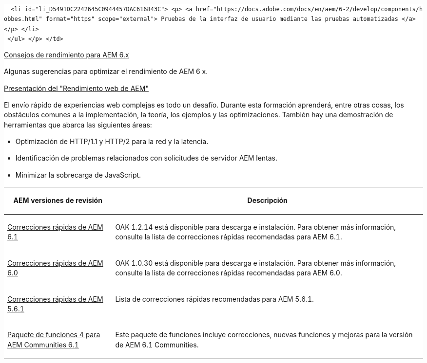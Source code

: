       <li id="li_D5491DC2242645C0944457DAC616843C"> <p> <a href="https://docs.adobe.com/docs/en/aem/6-2/develop/components/hobbes.html" format="https" scope="external"> Pruebas de la interfaz de usuario mediante las pruebas automatizadas </a> </p> </li> 
     </ul> </p> </td> 
  </tr> 
  <tr> 
   <td colname="col1"> <p> <a href="https://helpx.adobe.com/experience-manager/kb/performance-tuning-tips.html" format="https" scope="external"> Consejos de rendimiento para AEM 6.x </a> </p> </td> 
   <td colname="col2"> <p>Algunas sugerencias para optimizar el rendimiento de AEM 6 x. </p> </td> 
  </tr> 
  <tr> 
   <td colname="col1"> <p> <a href="https://docs.adobe.com/ddc/en/gems/aem-web-performance.html" format="https" scope="external">Presentación del "Rendimiento web de AEM"</a> </p> </td> 
   <td colname="col2"> <p>El envío rápido de experiencias web complejas es todo un desafío. Durante esta formación aprenderá, entre otras cosas, los obstáculos comunes a la implementación, la teoría, los ejemplos y las optimizaciones. También hay una demostración de herramientas que abarca las siguientes áreas: </p> <p> 
     <ul id="ul_3480CEB0C48F40BABEEC8146C8E1518E"> 
      <li id="li_38AB43B6977F4438B1404752A5D0BBB6"> <p>Optimización de HTTP/1.1 y HTTP/2 para la red y la latencia. </p> </li> 
      <li id="li_C217FB0BA3EF4FBEA5B65020AEE708A4"> <p>Identificación de problemas relacionados con solicitudes de servidor AEM lentas. </p> </li> 
      <li id="li_BF00D8A008674EE29FE0042EC58B8B95"> <p>Minimizar la sobrecarga de JavaScript. </p> </li> 
     </ul> </p> </td> 
  </tr> 
 </tbody> 
</table>

<table id="table_04819C0464594ECFB211C253C34E69CA"> 
 <thead> 
  <tr> 
   <th colname="col1" class="entry"> <p>AEM versiones de revisión </p> </th> 
   <th colname="col2" class="entry"> <p>Descripción </p> </th> 
  </tr> 
 </thead>
 <tbody> 
  <tr> 
   <td colname="col1"> <p> <a href="https://helpx.adobe.com/experience-manager/kb/aem61-available-hotfixes.html" format="https" scope="external"> Correcciones rápidas de AEM 6.1 </a> </p> </td> 
   <td colname="col2"> <p>OAK 1.2.14 está disponible para descarga e instalación. Para obtener más información, consulte la lista de correcciones rápidas recomendadas para AEM 6.1. </p> </td> 
  </tr> 
  <tr> 
   <td colname="col1"> <p> <a href="https://helpx.adobe.com/experience-manager/kb/aem6-available-hotfixes.html" format="https" scope="external"> Correcciones rápidas de AEM 6.0 </a> </p> </td> 
   <td colname="col2"> <p>OAK 1.0.30 está disponible para descarga e instalación. Para obtener más información, consulte la lista de correcciones rápidas recomendadas para AEM 6.0. </p> </td> 
  </tr> 
  <tr> 
   <td colname="col1"> <p> <a href="https://helpx.adobe.com/experience-manager/kb/cq561-available-hotfixes.html" format="https" scope="external"> Correcciones rápidas de AEM 5.6.1 </a> </p> </td> 
   <td colname="col2"> <p>Lista de correcciones rápidas recomendadas para AEM 5.6.1. </p> </td> 
  </tr> 
  <tr> 
   <td colname="col1"> <p> <a href="https://docs.adobe.com/docs/en/aem/6-1/release-notes/communities.html#Feature%20Pack%204" format="https" scope="external"> Paquete de funciones 4 para AEM Communities 6.1 </a> </p> </td> 
   <td colname="col2"> <p>Este paquete de funciones incluye correcciones, nuevas funciones y mejoras para la versión de AEM 6.1 Communities. </p> </td> 
  </tr> 
 </tbody> 
</table>
